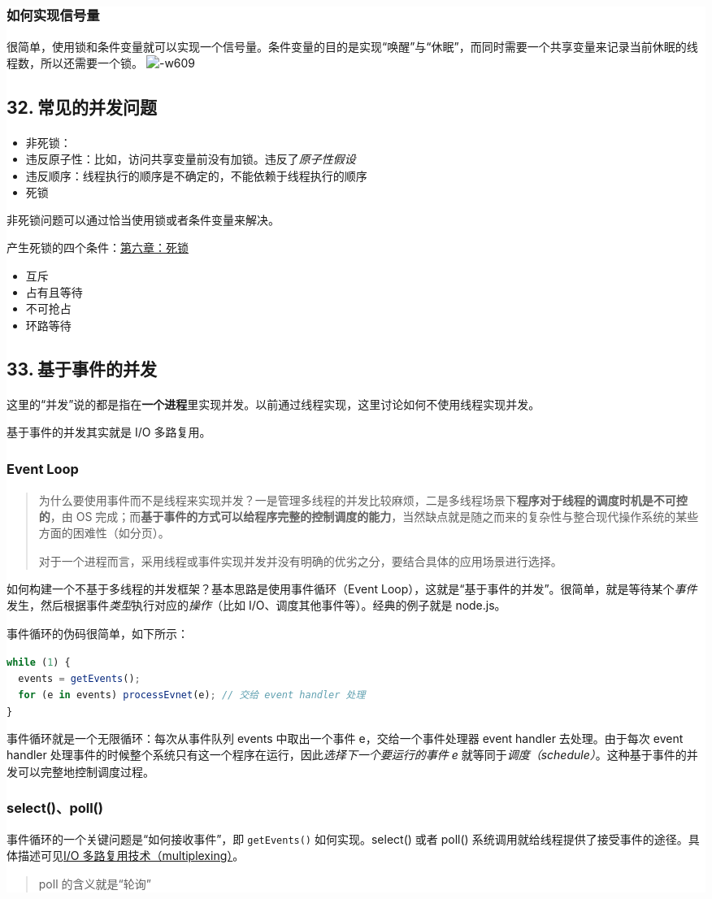 ### 如何实现信号量

很简单，使用锁和条件变量就可以实现一个信号量。条件变量的目的是实现“唤醒”与“休眠”，而同时需要一个共享变量来记录当前休眠的线程数，所以还需要一个锁。
![-w609](media/15696405470407/15730411663237.jpg)

## 32. 常见的并发问题

- 非死锁：
- 违反原子性：比如，访问共享变量前没有加锁。违反了*原子性假设*
- 违反顺序：线程执行的顺序是不确定的，不能依赖于线程执行的顺序
- 死锁

非死锁问题可以通过恰当使用锁或者条件变量来解决。

产生死锁的四个条件：[第六章：死锁](mweblib://15584297498040)

- 互斥
- 占有且等待
- 不可抢占
- 环路等待

## 33. 基于事件的并发

这里的“并发”说的都是指在**一个进程**里实现并发。以前通过线程实现，这里讨论如何不使用线程实现并发。

基于事件的并发其实就是 I/O 多路复用。

### Event Loop

> 为什么要使用事件而不是线程来实现并发？一是管理多线程的并发比较麻烦，二是多线程场景下**程序对于线程的调度时机是不可控的**，由 OS 完成；而**基于事件的方式可以给程序完整的控制调度的能力**，当然缺点就是随之而来的复杂性与整合现代操作系统的某些方面的困难性（如分页）。
>
> 对于一个进程而言，采用线程或事件实现并发并没有明确的优劣之分，要结合具体的应用场景进行选择。

如何构建一个不基于多线程的并发框架？基本思路是使用事件循环（Event Loop），这就是“基于事件的并发”。很简单，就是等待某个*事件*发生，然后根据事件*类型*执行对应的*操作*（比如 I/O、调度其他事件等）。经典的例子就是 node.js。

事件循环的伪码很简单，如下所示：

```js
while (1) {
  events = getEvents();
  for (e in events) processEvnet(e); // 交给 event handler 处理
}
```

事件循环就是一个无限循环：每次从事件队列 events 中取出一个事件 e，交给一个事件处理器 event handler 去处理。由于每次 event handler 处理事件的时候整个系统只有这一个程序在运行，因此*选择下一个要运行的事件 e* 就等同于*调度（schedule）*。这种基于事件的并发可以完整地控制调度过程。

### select()、poll()

事件循环的一个关键问题是“如何接收事件”，即 `getEvents()` 如何实现。select() 或者 poll() 系统调用就给线程提供了接受事件的途径。具体描述可见[I/O 多路复用技术（multiplexing）](mweblib://15709468458672)。

> poll 的含义就是“轮询”
